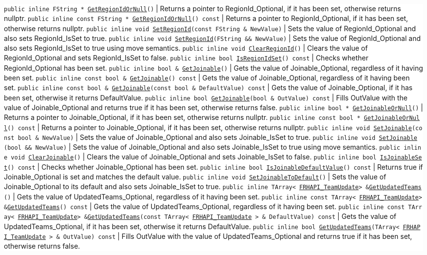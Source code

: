 `public inline FString * `[`GetRegionIdOrNull`](#structFRHAPI__CreateAuditRequest_1a17d62bb45ec482bfe76a888791f0aeae)`()` | Returns a pointer to RegionId_Optional, if it has been set, otherwise returns nullptr.
`public inline const FString * `[`GetRegionIdOrNull`](#structFRHAPI__CreateAuditRequest_1add96a66f20a5f90b5c1505c477b5b920)`() const` | Returns a pointer to RegionId_Optional, if it has been set, otherwise returns nullptr.
`public inline void `[`SetRegionId`](#structFRHAPI__CreateAuditRequest_1a44d49b646a716c01fe2f474aa55f6ab1)`(const FString & NewValue)` | Sets the value of RegionId_Optional and also sets RegionId_IsSet to true.
`public inline void `[`SetRegionId`](#structFRHAPI__CreateAuditRequest_1a3d078cc23e3f1d377345b6b3860c4e62)`(FString && NewValue)` | Sets the value of RegionId_Optional and also sets RegionId_IsSet to true using move semantics.
`public inline void `[`ClearRegionId`](#structFRHAPI__CreateAuditRequest_1a14abaecf3f777b3b40a01a6c5451dcda)`()` | Clears the value of RegionId_Optional and sets RegionId_IsSet to false.
`public inline bool `[`IsRegionIdSet`](#structFRHAPI__CreateAuditRequest_1a4395cb10ea927f2dc4840985acd63bc0)`() const` | Checks whether RegionId_Optional has been set.
`public inline bool & `[`GetJoinable`](#structFRHAPI__CreateAuditRequest_1a243d38c015894effb67798462ea7129e)`()` | Gets the value of Joinable_Optional, regardless of it having been set.
`public inline const bool & `[`GetJoinable`](#structFRHAPI__CreateAuditRequest_1ab6db17e5cd994ab18c793d13b3034e07)`() const` | Gets the value of Joinable_Optional, regardless of it having been set.
`public inline const bool & `[`GetJoinable`](#structFRHAPI__CreateAuditRequest_1aa19765b5a672ebd5a8110ae1d5745227)`(const bool & DefaultValue) const` | Gets the value of Joinable_Optional, if it has been set, otherwise it returns DefaultValue.
`public inline bool `[`GetJoinable`](#structFRHAPI__CreateAuditRequest_1ae9e66299e97761bbe1504eb82639ba15)`(bool & OutValue) const` | Fills OutValue with the value of Joinable_Optional and returns true if it has been set, otherwise returns false.
`public inline bool * `[`GetJoinableOrNull`](#structFRHAPI__CreateAuditRequest_1a5aea8b739e9b252223e3d6a4f3f6dbec)`()` | Returns a pointer to Joinable_Optional, if it has been set, otherwise returns nullptr.
`public inline const bool * `[`GetJoinableOrNull`](#structFRHAPI__CreateAuditRequest_1a094523a60e8d8ea591edd5853a66b1e9)`() const` | Returns a pointer to Joinable_Optional, if it has been set, otherwise returns nullptr.
`public inline void `[`SetJoinable`](#structFRHAPI__CreateAuditRequest_1ab30dfdd2bd39491a2f07298b6c77ac2d)`(const bool & NewValue)` | Sets the value of Joinable_Optional and also sets Joinable_IsSet to true.
`public inline void `[`SetJoinable`](#structFRHAPI__CreateAuditRequest_1a2f4071a1b1ae7e91e3e532313412ebf4)`(bool && NewValue)` | Sets the value of Joinable_Optional and also sets Joinable_IsSet to true using move semantics.
`public inline void `[`ClearJoinable`](#structFRHAPI__CreateAuditRequest_1a0ac0cef2dbb03a224cad1ff1fc91f775)`()` | Clears the value of Joinable_Optional and sets Joinable_IsSet to false.
`public inline bool `[`IsJoinableSet`](#structFRHAPI__CreateAuditRequest_1a1a3d912bd22d77ef6c08c87fb945dc63)`() const` | Checks whether Joinable_Optional has been set.
`public inline bool `[`IsJoinableDefaultValue`](#structFRHAPI__CreateAuditRequest_1a403d50e31135af836820d6c44669de4f)`() const` | Returns true if Joinable_Optional is set and matches the default value.
`public inline void `[`SetJoinableToDefault`](#structFRHAPI__CreateAuditRequest_1a762a5ecf56a2621c55720c43737baa22)`()` | Sets the value of Joinable_Optional to its default and also sets Joinable_IsSet to true.
`public inline TArray< `[`FRHAPI_TeamUpdate`](RHAPI_TeamUpdate.md#structFRHAPI__TeamUpdate)` > & `[`GetUpdatedTeams`](#structFRHAPI__CreateAuditRequest_1a4d6952f7634bf91d7a3c9fa5bddf563f)`()` | Gets the value of UpdatedTeams_Optional, regardless of it having been set.
`public inline const TArray< `[`FRHAPI_TeamUpdate`](RHAPI_TeamUpdate.md#structFRHAPI__TeamUpdate)` > & `[`GetUpdatedTeams`](#structFRHAPI__CreateAuditRequest_1a488f20bd6923d163d9e16cbe5b10a2fa)`() const` | Gets the value of UpdatedTeams_Optional, regardless of it having been set.
`public inline const TArray< `[`FRHAPI_TeamUpdate`](RHAPI_TeamUpdate.md#structFRHAPI__TeamUpdate)` > & `[`GetUpdatedTeams`](#structFRHAPI__CreateAuditRequest_1a1ba68ecc5d31bc68151760fcf4e14f16)`(const TArray< `[`FRHAPI_TeamUpdate`](RHAPI_TeamUpdate.md#structFRHAPI__TeamUpdate)` > & DefaultValue) const` | Gets the value of UpdatedTeams_Optional, if it has been set, otherwise it returns DefaultValue.
`public inline bool `[`GetUpdatedTeams`](#structFRHAPI__CreateAuditRequest_1afb1d34fa2fc6857aa5b3880894776bee)`(TArray< `[`FRHAPI_TeamUpdate`](RHAPI_TeamUpdate.md#structFRHAPI__TeamUpdate)` > & OutValue) const` | Fills OutValue with the value of UpdatedTeams_Optional and returns true if it has been set, otherwise returns false.